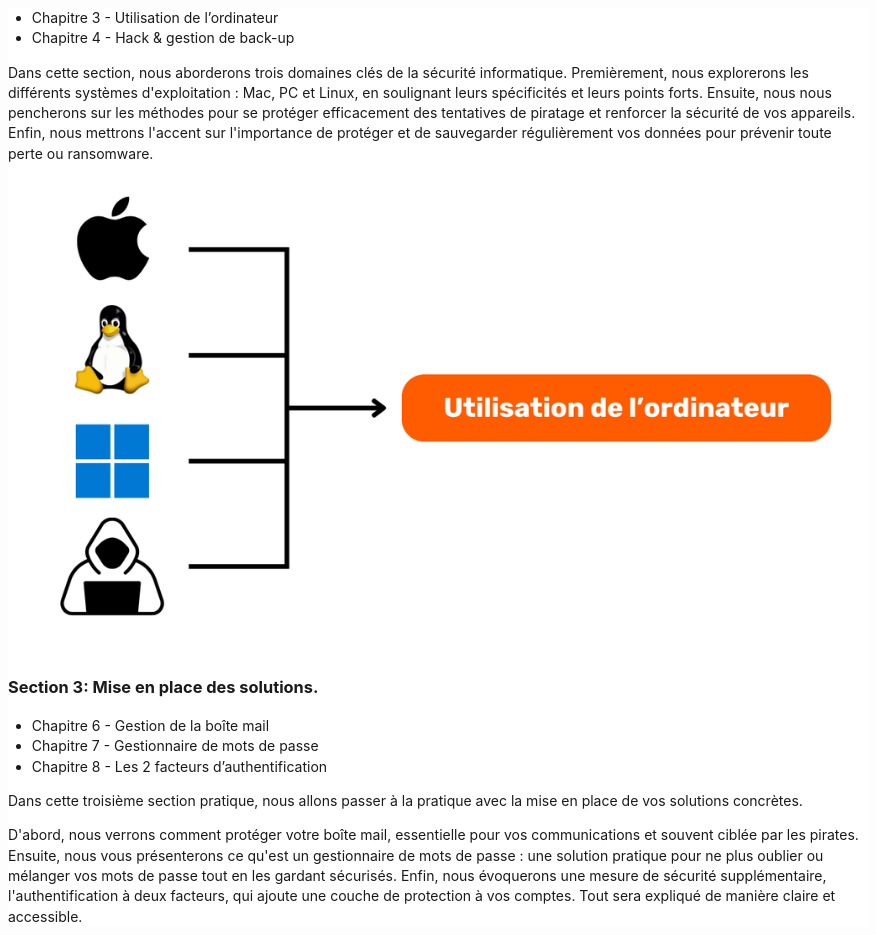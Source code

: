 - Chapitre 3 - Utilisation de l’ordinateur
- Chapitre 4 - Hack & gestion de back-up

Dans cette section, nous aborderons trois domaines clés de la sécurité informatique. Premièrement, nous explorerons les différents systèmes d'exploitation : Mac, PC et Linux, en soulignant leurs spécificités et leurs points forts. Ensuite, nous nous pencherons sur les méthodes pour se protéger efficacement des tentatives de piratage et renforcer la sécurité de vos appareils. Enfin, nous mettrons l'accent sur l'importance de protéger et de sauvegarder régulièrement vos données pour prévenir toute perte ou ransomware.
![utilisation PC](assets/fr/2.webp)
### Section 3: Mise en place des solutions.

- Chapitre 6 - Gestion de la boîte mail
- Chapitre 7 - Gestionnaire de mots de passe
- Chapitre 8 - Les 2 facteurs d’authentification

Dans cette troisième section pratique, nous allons passer à la pratique avec la mise en place de vos solutions concrètes.

D'abord, nous verrons comment protéger votre boîte mail, essentielle pour vos communications et souvent ciblée par les pirates. Ensuite, nous vous présenterons ce qu'est un gestionnaire de mots de passe : une solution pratique pour ne plus oublier ou mélanger vos mots de passe tout en les gardant sécurisés. Enfin, nous évoquerons une mesure de sécurité supplémentaire, l'authentification à deux facteurs, qui ajoute une couche de protection à vos comptes. Tout sera expliqué de manière claire et accessible.